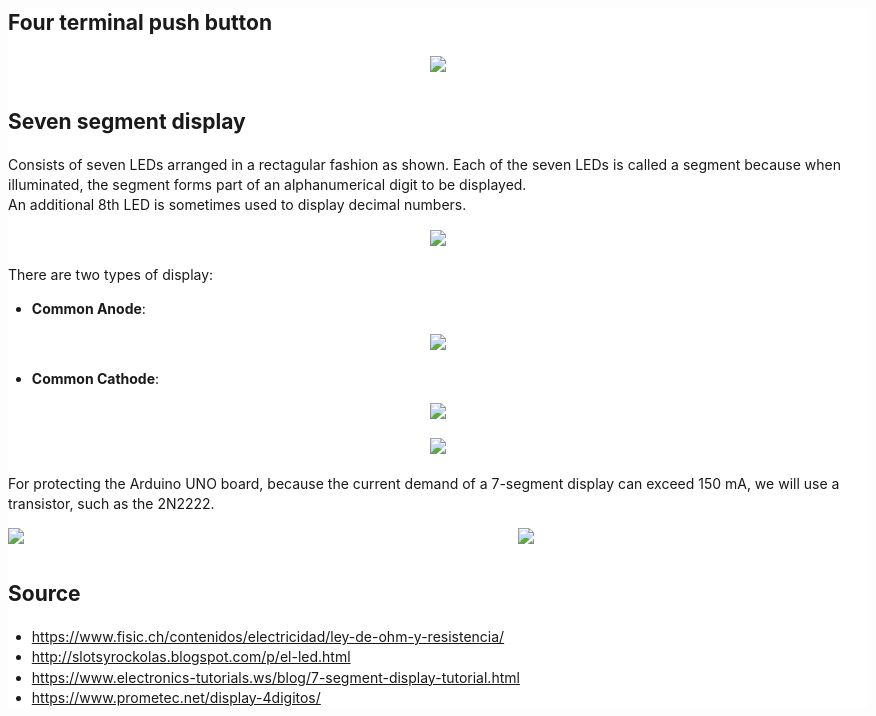 ## Four terminal push button  

<p align="center">  
<img src="images/4-terminal-push-button.jfif" width="300"/>  
  
## Seven segment display  

Consists of seven LEDs arranged in a rectagular fashion as shown. Each of the seven LEDs is called a segment because when illuminated, the segment forms part of an alphanumerical digit to be displayed.  
An additional 8th LED is sometimes used to display decimal numbers.  

<p align="center">  
<img src="images/numbers-7-segment-display.jpg" width="300"/>  

There are two types of display:  

 - __Common Anode__:  
 
<p align="center">  
<img src="images/common-anode-7-segment-display.jpg" width="300"/>   
 
 - __Common Cathode__:  
 
<p align="center">  
<img src="images/common-cathode-7-segment-display.jpg" width="300"/> 
<p align="center">
<img src="images/3241AS.jpg" width="300"/> 
  
For protecting the Arduino UNO board, because the current demand of a 7-segment display can exceed 150 mA, we will use a transistor, such as the 2N2222.

<img src="images/2N2222.png" aling="left" width="300"/> <img src="images/display-with-transistor.jpg" align="right" width="350"/> 

## Source  
- https://www.fisic.ch/contenidos/electricidad/ley-de-ohm-y-resistencia/  
- http://slotsyrockolas.blogspot.com/p/el-led.html  
- https://www.electronics-tutorials.ws/blog/7-segment-display-tutorial.html  
- https://www.prometec.net/display-4digitos/

